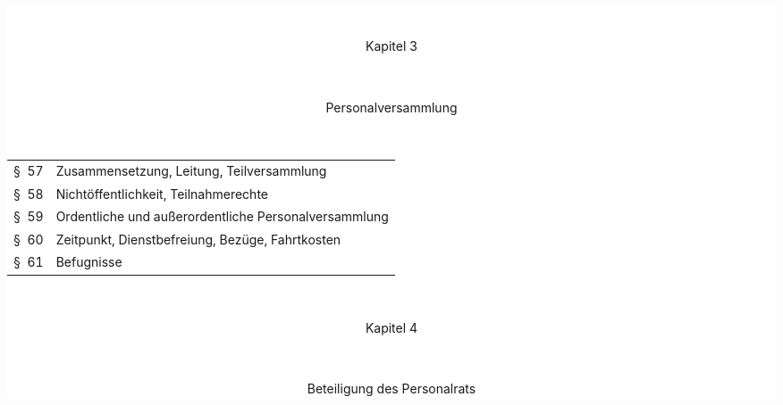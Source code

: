 <div class="jurAbsatz">

 

</div>

<div class="S2" style="text-align:center;">

Kapitel 3

</div>

<div class="jurAbsatz">

 

</div>

<div class="S2" style="text-align:center;">

Personalversammlung

</div>

<div class="jurAbsatz">

 

</div>

|       |                                                      |
| :---- | :--------------------------------------------------- |
| §  57 | Zusammensetzung, Leitung, Teilversammlung            |
| §  58 | Nichtöffentlichkeit, Teilnahmerechte                 |
| §  59 | Ordentliche und außerordentliche Personalversammlung |
| §  60 | Zeitpunkt, Dienstbefreiung, Bezüge, Fahrtkosten      |
| §  61 | Befugnisse                                           |

<div class="jurAbsatz">

 

</div>

<div class="S2" style="text-align:center;">

Kapitel 4

</div>

<div class="jurAbsatz">

 

</div>

<div class="S2" style="text-align:center;">

Beteiligung des Personalrats

</div>

<div class="jurAbsatz">

